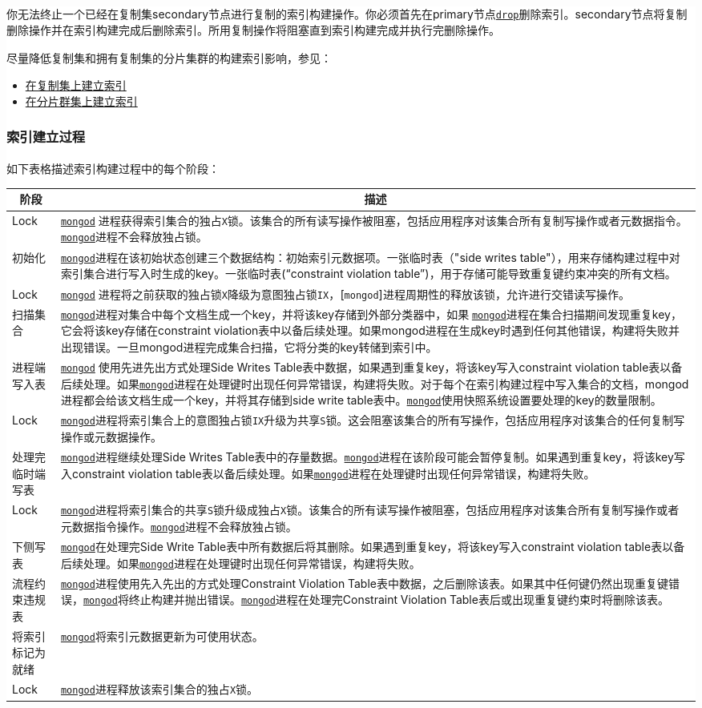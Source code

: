 你无法终止一个已经在复制集secondary节点进行复制的索引构建操作。你必须首先在primary节点[`drop`](../reference/method/db.collection.dropIndex.html#db.collection.dropIndex)删除索引。secondary节点将复制删除操作并在索引构建完成后删除索引。所用复制操作将阻塞直到索引构建完成并执行完删除操作。

尽量降低复制集和拥有复制集的分片集群的构建索引影响，参见：

- [在复制集上建立索引](https://docs.mongodb.com/manual/tutorial/build-indexes-on-replica-sets/)
- [在分片群集上建立索引](https://docs.mongodb.com/manual/tutorial/build-indexes-on-sharded-clusters/)
### <span id="过程">索引建立过程</span>
如下表格描述索引构建过程中的每个阶段：

| 阶段 | 描述 |
| --- | --- |
| Lock | [`mongod`](../reference/program/mongod.html#bin.mongod) 进程获得索引集合的独占`X`锁。该集合的所有读写操作被阻塞，包括应用程序对该集合所有复制写操作或者元数据指令。[`mongod`](../reference/program/mongod.html#bin.mongod)进程不会释放独占锁。 |
| 初始化 | [`mongod`](../reference/program/mongod.html#bin.mongod)进程在该初始状态创建三个数据结构：初始索引元数据项。一张临时表（"side writes table"），用来存储构建过程中对索引集合进行写入时生成的key。一张临时表(“constraint violation table”)，用于存储可能导致重复键约束冲突的所有文档。 |
| Lock | [`mongod`](../reference/program/mongod.html#bin.mongod) 进程将之前获取的独占锁`X`降级为意图独占锁`IX`，[`mongod`]进程周期性的释放该锁，允许进行交错读写操作。 |
| 扫描集合 | [`mongod`](../reference/program/mongod.html#bin.mongod)进程对集合中每个文档生成一个key，并将该key存储到外部分类器中，如果 [`mongod`](../reference/program/mongod.html#bin.mongod)进程在集合扫描期间发现重复key，它会将该key存储在constraint violation表中以备后续处理。如果mongod进程在生成key时遇到任何其他错误，构建将失败并出现错误。一旦mongod进程完成集合扫描，它将分类的key转储到索引中。 |
| 进程端写入表 | [`mongod`](../reference/program/mongod.html#bin.mongod) 使用先进先出方式处理Side Writes Table表中数据，如果遇到重复key，将该key写入constraint violation table表以备后续处理。如果[`mongod`](../reference/program/mongod.html#bin.mongod)进程在处理键时出现任何异常错误，构建将失败。对于每个在索引构建过程中写入集合的文档，mongod进程都会给该文档生成一个key，并将其存储到side write table表中。[`mongod`](../reference/program/mongod.html#bin.mongod)使用快照系统设置要处理的key的数量限制。 |
| Lock | [`mongod`](../reference/program/mongod.html#bin.mongod)进程将索引集合上的意图独占锁`IX`升级为共享`S`锁。这会阻塞该集合的所有写操作，包括应用程序对该集合的任何复制写操作或元数据操作。 |
| 处理完临时端写表 | [`mongod`](../reference/program/mongod.html#bin.mongod)进程继续处理Side Writes Table表中的存量数据。[`mongod`](../reference/program/mongod.html#bin.mongod)进程在该阶段可能会暂停复制。如果遇到重复key，将该key写入constraint violation table表以备后续处理。如果[`mongod`](../reference/program/mongod.html#bin.mongod)进程在处理键时出现任何异常错误，构建将失败。 |
| Lock | [`mongod`](../reference/program/mongod.html#bin.mongod)进程将索引集合的共享`S`锁升级成独占`X`锁。该集合的所有读写操作被阻塞，包括应用程序对该集合所有复制写操作或者元数据指令操作。[`mongod`](../reference/program/mongod.html#bin.mongod)进程不会释放独占锁。 |
| 下侧写表 | [`mongod`](../reference/program/mongod.html#bin.mongod)在处理完Side Write Table表中所有数据后将其删除。如果遇到重复key，将该key写入constraint violation table表以备后续处理。如果[`mongod`](../reference/program/mongod.html#bin.mongod)进程在处理键时出现任何异常错误，构建将失败。 |
| 流程约束违规表 | [`mongod`](../reference/program/mongod.html#bin.mongod)进程使用先入先出的方式处理Constraint Violation Table表中数据，之后删除该表。如果其中任何键仍然出现重复键错误，[`mongod`](../reference/program/mongod.html#bin.mongod)将终止构建并抛出错误。[`mongod`](../reference/program/mongod.html#bin.mongod)进程在处理完Constraint Violation Table表后或出现重复键约束时将删除该表。 |
| 将索引标记为就绪 | [`mongod`](../reference/program/mongod.html#bin.mongod)将索引元数据更新为可使用状态。 |
| Lock | [`mongod`](../reference/program/mongod.html#bin.mongod)进程释放该索引集合的独占`X`锁。 |

